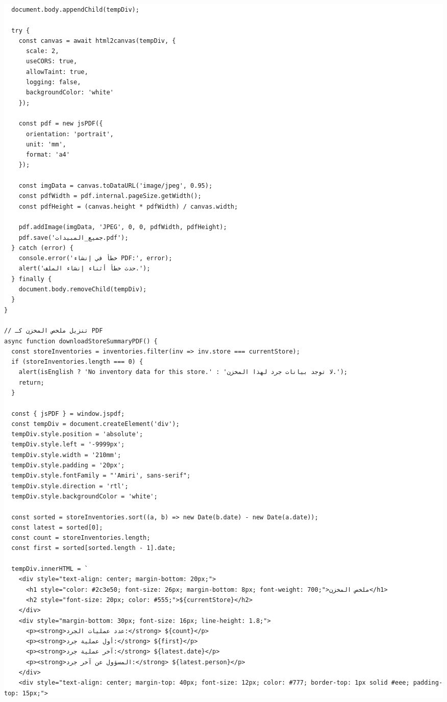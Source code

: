       document.body.appendChild(tempDiv);

      try {
        const canvas = await html2canvas(tempDiv, {
          scale: 2,
          useCORS: true,
          allowTaint: true,
          logging: false,
          backgroundColor: 'white'
        });

        const pdf = new jsPDF({
          orientation: 'portrait',
          unit: 'mm',
          format: 'a4'
        });

        const imgData = canvas.toDataURL('image/jpeg', 0.95);
        const pdfWidth = pdf.internal.pageSize.getWidth();
        const pdfHeight = (canvas.height * pdfWidth) / canvas.width;

        pdf.addImage(imgData, 'JPEG', 0, 0, pdfWidth, pdfHeight);
        pdf.save('جميع_المبيدات.pdf');
      } catch (error) {
        console.error('خطأ في إنشاء PDF:', error);
        alert('حدث خطأ أثناء إنشاء الملف.');
      } finally {
        document.body.removeChild(tempDiv);
      }
    }

    // تنزيل ملخص المخزن كـ PDF
    async function downloadStoreSummaryPDF() {
      const storeInventories = inventories.filter(inv => inv.store === currentStore);
      if (storeInventories.length === 0) {
        alert(isEnglish ? 'No inventory data for this store.' : 'لا توجد بيانات جرد لهذا المخزن.');
        return;
      }

      const { jsPDF } = window.jspdf;
      const tempDiv = document.createElement('div');
      tempDiv.style.position = 'absolute';
      tempDiv.style.left = '-9999px';
      tempDiv.style.width = '210mm';
      tempDiv.style.padding = '20px';
      tempDiv.style.fontFamily = "'Amiri', sans-serif";
      tempDiv.style.direction = 'rtl';
      tempDiv.style.backgroundColor = 'white';

      const sorted = storeInventories.sort((a, b) => new Date(b.date) - new Date(a.date));
      const latest = sorted[0];
      const count = storeInventories.length;
      const first = sorted[sorted.length - 1].date;

      tempDiv.innerHTML = `
        <div style="text-align: center; margin-bottom: 20px;">
          <h1 style="color: #2c3e50; font-size: 26px; margin-bottom: 8px; font-weight: 700;">ملخص المخزن</h1>
          <h2 style="font-size: 20px; color: #555;">${currentStore}</h2>
        </div>
        <div style="margin-bottom: 30px; font-size: 16px; line-height: 1.8;">
          <p><strong>عدد عمليات الجرد:</strong> ${count}</p>
          <p><strong>أول عملية جرد:</strong> ${first}</p>
          <p><strong>آخر عملية جرد:</strong> ${latest.date}</p>
          <p><strong>المسؤول عن آخر جرد:</strong> ${latest.person}</p>
        </div>
        <div style="text-align: center; margin-top: 40px; font-size: 12px; color: #777; border-top: 1px solid #eee; padding-top: 15px;">
